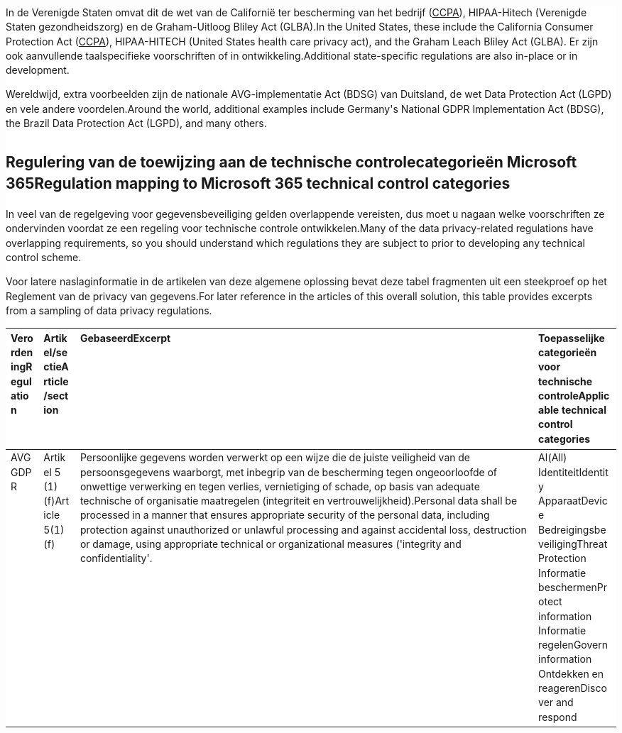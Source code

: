 <span data-ttu-id="f4a1e-116">In de Verenigde Staten omvat dit de wet van de Californië ter bescherming van het bedrijf ([CCPA](../compliance/ccpa-faq.md)), HIPAA-Hitech (Verenigde Staten gezondheidszorg) en de Graham-Uitloog Bliley Act (GLBA).</span><span class="sxs-lookup"><span data-stu-id="f4a1e-116">In the United States, these include the California Consumer Protection Act ([CCPA](../compliance/ccpa-faq.md)), HIPAA-HITECH (United States health care privacy act), and the Graham Leach Bliley Act (GLBA).</span></span> <span data-ttu-id="f4a1e-117">Er zijn ook aanvullende taalspecifieke voorschriften of in ontwikkeling.</span><span class="sxs-lookup"><span data-stu-id="f4a1e-117">Additional state-specific regulations are also in-place or in development.</span></span> 

<span data-ttu-id="f4a1e-118">Wereldwijd, extra voorbeelden zijn de nationale AVG-implementatie Act (BDSG) van Duitsland, de wet Data Protection Act (LGPD) en vele andere voordelen.</span><span class="sxs-lookup"><span data-stu-id="f4a1e-118">Around the world, additional examples include Germany's National GDPR Implementation Act (BDSG), the Brazil Data Protection Act (LGPD), and many others.</span></span>

## <a name="regulation-mapping-to-microsoft-365-technical-control-categories"></a><span data-ttu-id="f4a1e-119">Regulering van de toewijzing aan de technische controlecategorieën Microsoft 365</span><span class="sxs-lookup"><span data-stu-id="f4a1e-119">Regulation mapping to Microsoft 365 technical control categories</span></span>

<span data-ttu-id="f4a1e-120">In veel van de regelgeving voor gegevensbeveiliging gelden overlappende vereisten, dus moet u nagaan welke voorschriften ze ondervinden voordat ze een regeling voor technische controle ontwikkelen.</span><span class="sxs-lookup"><span data-stu-id="f4a1e-120">Many of the data privacy-related regulations have overlapping requirements, so you should understand which regulations they are subject to prior to developing any technical control scheme.</span></span> 

<span data-ttu-id="f4a1e-121">Voor latere naslaginformatie in de artikelen van deze algemene oplossing bevat deze tabel fragmenten uit een steekproef op het Reglement van de privacy van gegevens.</span><span class="sxs-lookup"><span data-stu-id="f4a1e-121">For later reference in the articles of this overall solution, this table provides excerpts from a sampling of data privacy regulations.</span></span> 

| <span data-ttu-id="f4a1e-122">Verordening</span><span class="sxs-lookup"><span data-stu-id="f4a1e-122">Regulation</span></span> | <span data-ttu-id="f4a1e-123">Artikel/sectie</span><span class="sxs-lookup"><span data-stu-id="f4a1e-123">Article/section</span></span> | <span data-ttu-id="f4a1e-124">Gebaseerd</span><span class="sxs-lookup"><span data-stu-id="f4a1e-124">Excerpt</span></span> | <span data-ttu-id="f4a1e-125">Toepasselijke categorieën voor technische controle</span><span class="sxs-lookup"><span data-stu-id="f4a1e-125">Applicable technical control categories</span></span> |
|:-------|:-----|:-------|:-------|
| <span data-ttu-id="f4a1e-126">AVG</span><span class="sxs-lookup"><span data-stu-id="f4a1e-126">GDPR</span></span> | <span data-ttu-id="f4a1e-127">Artikel 5 (1) (f)</span><span class="sxs-lookup"><span data-stu-id="f4a1e-127">Article 5(1)(f)</span></span> | <span data-ttu-id="f4a1e-128">Persoonlijke gegevens worden verwerkt op een wijze die de juiste veiligheid van de persoonsgegevens waarborgt, met inbegrip van de bescherming tegen ongeoorloofde of onwettige verwerking en tegen verlies, vernietiging of schade, op basis van adequate technische of organisatie maatregelen (integriteit en vertrouwelijkheid).</span><span class="sxs-lookup"><span data-stu-id="f4a1e-128">Personal data shall be processed in a manner that ensures appropriate security of the personal data, including protection against unauthorized or unlawful processing and against accidental loss, destruction or damage, using appropriate technical or organizational measures ('integrity and confidentiality'.</span></span>  |  <span data-ttu-id="f4a1e-129">Al</span><span class="sxs-lookup"><span data-stu-id="f4a1e-129">(All)</span></span> <br> <span data-ttu-id="f4a1e-130">Identiteit</span><span class="sxs-lookup"><span data-stu-id="f4a1e-130">Identity</span></span> <br> <span data-ttu-id="f4a1e-131">Apparaat</span><span class="sxs-lookup"><span data-stu-id="f4a1e-131">Device</span></span> <br> <span data-ttu-id="f4a1e-132">Bedreigingsbeveiliging</span><span class="sxs-lookup"><span data-stu-id="f4a1e-132">Threat Protection</span></span> <br> <span data-ttu-id="f4a1e-133">Informatie beschermen</span><span class="sxs-lookup"><span data-stu-id="f4a1e-133">Protect information</span></span> <br> <span data-ttu-id="f4a1e-134">Informatie regelen</span><span class="sxs-lookup"><span data-stu-id="f4a1e-134">Govern information</span></span> <br> <span data-ttu-id="f4a1e-135">Ontdekken en reageren</span><span class="sxs-lookup"><span data-stu-id="f4a1e-135">Discover and respond</span></span> |